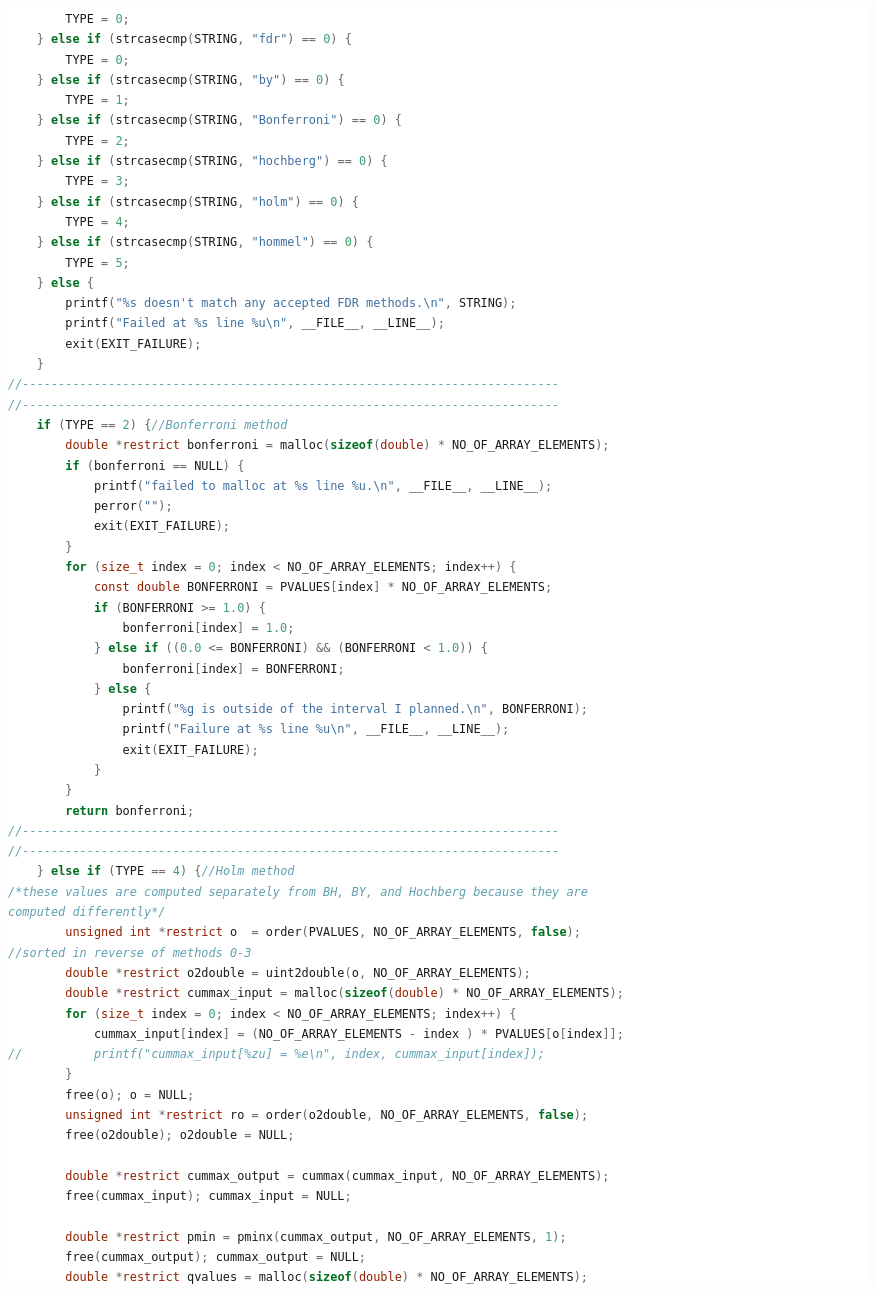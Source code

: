 ```c
		TYPE = 0;
	} else if (strcasecmp(STRING, "fdr") == 0) {
		TYPE = 0;
	} else if (strcasecmp(STRING, "by") == 0) {
		TYPE = 1;
	} else if (strcasecmp(STRING, "Bonferroni") == 0) {
		TYPE = 2;
	} else if (strcasecmp(STRING, "hochberg") == 0) {
		TYPE = 3;
	} else if (strcasecmp(STRING, "holm") == 0) {
		TYPE = 4;
	} else if (strcasecmp(STRING, "hommel") == 0) {
		TYPE = 5;
	} else {
		printf("%s doesn't match any accepted FDR methods.\n", STRING);
		printf("Failed at %s line %u\n", __FILE__, __LINE__);
		exit(EXIT_FAILURE);
	}
//---------------------------------------------------------------------------
//---------------------------------------------------------------------------
	if (TYPE == 2) {//Bonferroni method
		double *restrict bonferroni = malloc(sizeof(double) * NO_OF_ARRAY_ELEMENTS);
		if (bonferroni == NULL) {
			printf("failed to malloc at %s line %u.\n", __FILE__, __LINE__);
			perror("");
			exit(EXIT_FAILURE);
		}
		for (size_t index = 0; index < NO_OF_ARRAY_ELEMENTS; index++) {
			const double BONFERRONI = PVALUES[index] * NO_OF_ARRAY_ELEMENTS;
			if (BONFERRONI >= 1.0) {
				bonferroni[index] = 1.0;
			} else if ((0.0 <= BONFERRONI) && (BONFERRONI < 1.0)) {
				bonferroni[index] = BONFERRONI;
			} else {
				printf("%g is outside of the interval I planned.\n", BONFERRONI);
				printf("Failure at %s line %u\n", __FILE__, __LINE__);
				exit(EXIT_FAILURE);
			}
		}
		return bonferroni;
//---------------------------------------------------------------------------
//---------------------------------------------------------------------------
	} else if (TYPE == 4) {//Holm method
/*these values are computed separately from BH, BY, and Hochberg because they are
computed differently*/
		unsigned int *restrict o  = order(PVALUES, NO_OF_ARRAY_ELEMENTS, false);
//sorted in reverse of methods 0-3
		double *restrict o2double = uint2double(o, NO_OF_ARRAY_ELEMENTS);
		double *restrict cummax_input = malloc(sizeof(double) * NO_OF_ARRAY_ELEMENTS);
		for (size_t index = 0; index < NO_OF_ARRAY_ELEMENTS; index++) {
			cummax_input[index] = (NO_OF_ARRAY_ELEMENTS - index ) * PVALUES[o[index]];
//			printf("cummax_input[%zu] = %e\n", index, cummax_input[index]);
		}
		free(o); o = NULL;
		unsigned int *restrict ro = order(o2double, NO_OF_ARRAY_ELEMENTS, false);
		free(o2double); o2double = NULL;

		double *restrict cummax_output = cummax(cummax_input, NO_OF_ARRAY_ELEMENTS);
		free(cummax_input); cummax_input = NULL;

		double *restrict pmin = pminx(cummax_output, NO_OF_ARRAY_ELEMENTS, 1);
		free(cummax_output); cummax_output = NULL;
		double *restrict qvalues = malloc(sizeof(double) * NO_OF_ARRAY_ELEMENTS);
```